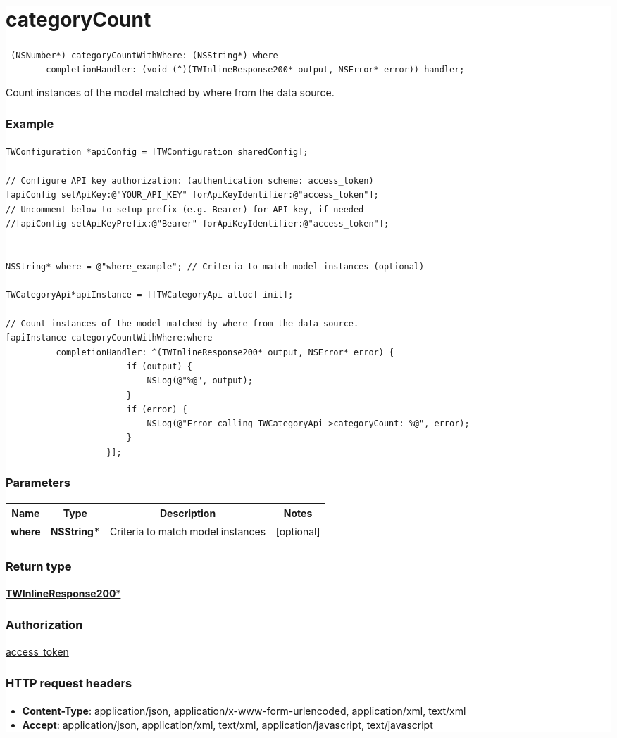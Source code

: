 
# **categoryCount**
```objc
-(NSNumber*) categoryCountWithWhere: (NSString*) where
        completionHandler: (void (^)(TWInlineResponse200* output, NSError* error)) handler;
```

Count instances of the model matched by where from the data source.

### Example 
```objc
TWConfiguration *apiConfig = [TWConfiguration sharedConfig];

// Configure API key authorization: (authentication scheme: access_token)
[apiConfig setApiKey:@"YOUR_API_KEY" forApiKeyIdentifier:@"access_token"];
// Uncomment below to setup prefix (e.g. Bearer) for API key, if needed
//[apiConfig setApiKeyPrefix:@"Bearer" forApiKeyIdentifier:@"access_token"];


NSString* where = @"where_example"; // Criteria to match model instances (optional)

TWCategoryApi*apiInstance = [[TWCategoryApi alloc] init];

// Count instances of the model matched by where from the data source.
[apiInstance categoryCountWithWhere:where
          completionHandler: ^(TWInlineResponse200* output, NSError* error) {
                        if (output) {
                            NSLog(@"%@", output);
                        }
                        if (error) {
                            NSLog(@"Error calling TWCategoryApi->categoryCount: %@", error);
                        }
                    }];
```

### Parameters

Name | Type | Description  | Notes
------------- | ------------- | ------------- | -------------
 **where** | **NSString***| Criteria to match model instances | [optional] 

### Return type

[**TWInlineResponse200***](TWInlineResponse200.md)

### Authorization

[access_token](../README.md#access_token)

### HTTP request headers

 - **Content-Type**: application/json, application/x-www-form-urlencoded, application/xml, text/xml
 - **Accept**: application/json, application/xml, text/xml, application/javascript, text/javascript

